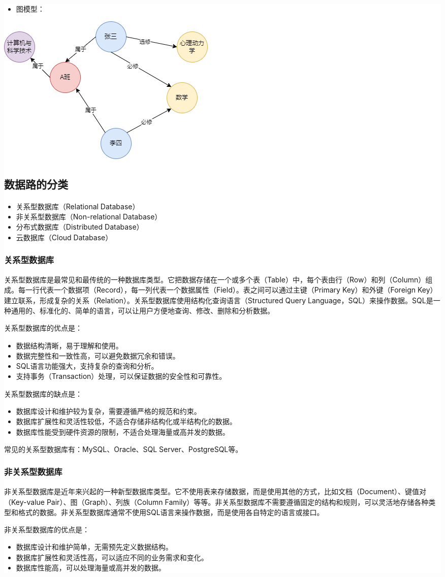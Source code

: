 - 图模型：

![An image](../images/database-graph_model.png)

## 数据路的分类

- 关系型数据库（Relational Database）
- 非关系型数据库（Non-relational Database）
- 分布式数据库（Distributed Database）
- 云数据库（Cloud Database）

### 关系型数据库

关系型数据库是最常见和最传统的一种数据库类型。它把数据存储在一个或多个表（Table）中，每个表由行（Row）和列（Column）组成。每一行代表一个数据项（Record），每一列代表一个数据属性（Field）。表之间可以通过主键（Primary Key）和外键（Foreign Key）建立联系，形成复杂的关系（Relation）。关系型数据库使用结构化查询语言（Structured Query Language，SQL）来操作数据。SQL是一种通用的、标准化的、简单的语言，可以让用户方便地查询、修改、删除和分析数据。

关系型数据库的优点是：

- 数据结构清晰，易于理解和使用。
- 数据完整性和一致性高，可以避免数据冗余和错误。
- SQL语言功能强大，支持复杂的查询和分析。
- 支持事务（Transaction）处理，可以保证数据的安全性和可靠性。

关系型数据库的缺点是：

- 数据库设计和维护较为复杂，需要遵循严格的规范和约束。
- 数据库扩展性和灵活性较低，不适合存储非结构化或半结构化的数据。
- 数据库性能受到硬件资源的限制，不适合处理海量或高并发的数据。

常见的关系型数据库有：MySQL、Oracle、SQL Server、PostgreSQL等。

### 非关系型数据库

非关系型数据库是近年来兴起的一种新型数据库类型。它不使用表来存储数据，而是使用其他的方式，比如文档（Document）、键值对（Key-value Pair）、图（Graph）、列族（Column Family）等等。非关系型数据库不需要遵循固定的结构和规则，可以灵活地存储各种类型和格式的数据。非关系型数据库通常不使用SQL语言来操作数据，而是使用各自特定的语言或接口。

非关系型数据库的优点是：

- 数据库设计和维护简单，无需预先定义数据结构。
- 数据库扩展性和灵活性高，可以适应不同的业务需求和变化。
- 数据库性能高，可以处理海量或高并发的数据。
